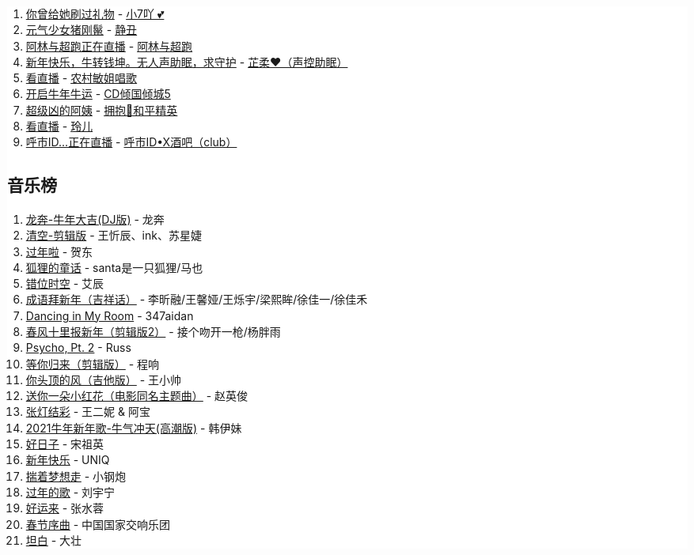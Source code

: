 1. [你曾给她刷过礼物](https://webcast.amemv.com/webcast/reflow/6928780664510991111) - [小7吖 💕](https://www.iesdouyin.com/share/user/101718396071?sec_uid=MS4wLjABAAAAV3lAYhVvg0-D01VNeGAbD_z0QD53R4-wp3KMmXHb88g)
1. [元气少女猪刚鬣](https://webcast.amemv.com/webcast/reflow/6928738775213361934) - [静丑](https://www.iesdouyin.com/share/user/73798707818?sec_uid=MS4wLjABAAAAFqAQtAq1-Y786fBS-SFxfDQ7hgj8KcaffzqGAFqsgw8)
1. [阿林与超跑正在直播](https://webcast.amemv.com/webcast/reflow/6928780913741073159) - [阿林与超跑](https://www.iesdouyin.com/share/user/78045463366?sec_uid=MS4wLjABAAAAcddR7YpjPe4ZQYIfFDEexHXUJp9xYtpaQpBTYUrfJuM)
1. [新年快乐，牛转钱坤。无人声助眠，求守护](https://webcast.amemv.com/webcast/reflow/6928762319593884424) - [芷柔❤️（声控助眠）](https://www.iesdouyin.com/share/user/52482535480?sec_uid=MS4wLjABAAAAWik96Oudx0t6ElUqZnGPgTtZWdOQztlVKgu5qPPvqZw)
1. [看直播](https://webcast.amemv.com/webcast/reflow/6928719565861997327) - [农村敏姐唱歌](https://www.iesdouyin.com/share/user/60526900391?sec_uid=MS4wLjABAAAAs_7Dw_BtJRjtzhDYtY8SqA_c4tLXDiCxXbOZp-nNDmw)
1. [开启牛年牛运](https://webcast.amemv.com/webcast/reflow/6928758479910472448) - [CD倾国倾城5](https://www.iesdouyin.com/share/user/1125554598446528?sec_uid=MS4wLjABAAAAIgNsZH555Zg5nfFpHQ8ZnxZ-W2aQKYW_TVB7Wo5PpNSFw2oQLG9SeciUg5OLDiY-)
1. [超级凶的阿姨](https://webcast.amemv.com/webcast/reflow/6928715629012863751) - [拥抱💋和平精英](https://www.iesdouyin.com/share/user/4410853806845548?sec_uid=MS4wLjABAAAAC-n3EPBDBrHLTuDnEk6faDK0I43YvuaUY4uAIXWFlMt-5aXRfwoZiQtnM5BYQ-X4)
1. [看直播](https://webcast.amemv.com/webcast/reflow/6928761567669046030) - [玲儿](https://www.iesdouyin.com/share/user/4424066188447496?sec_uid=MS4wLjABAAAANEcOeoqvr6vi6jij7QjAKtMcU8-X3mlcfCJmz00I_3tdxxSmFAlXJ_RV-NQ3Bpik)
1. [呼市ID...正在直播](https://webcast.amemv.com/webcast/reflow/6928777007803583236) - [呼市ID•X酒吧（club）](https://www.iesdouyin.com/share/user/193148555638141?sec_uid=MS4wLjABAAAAZ6mVmAnRZvklp-HgDXLrm0eCYOHBDRCg1mLStcKHOrw)

## 音乐榜

1. [龙奔-牛年大吉(DJ版)](https://sf6-cdn-tos.douyinstatic.com/obj/ies-music/14a64d23b81ecb828559016b50edf4c9.mp3) - 龙奔
1. [清空-剪辑版](https://sf6-cdn-tos.douyinstatic.com/obj/ies-music/6f2e069f51dc6fa301f6fb602f35be22.mp3) - 王忻辰、ink、苏星婕
1. [过年啦](https://sf6-cdn-tos.douyinstatic.com/obj/ies-music/a64c24e3597c12ca24a3d45d2fc21929.mp3) - 贺东
1. [狐狸的童话]() - santa是一只狐狸/马也
1. [错位时空]() - 艾辰
1. [成语拜新年（吉祥话）](https://sf6-cdn-tos.douyinstatic.com/obj/iesmusic-cn-local/v1/tt-obj/ba1b8281a8ae122b14c28cd798c70863.mp3) - 李昕融/王馨娅/王烁宇/梁熙眸/徐佳一/徐佳禾
1. [Dancing in My Room](https://sf6-cdn-tos.douyinstatic.com/obj/iesmusic-cn-local/v1/tt-obj/4b52bab1123e90fe4b7c05a52d21db3a.m4a) - 347aidan
1. [春风十里报新年（剪辑版2）]() - 接个吻开一枪/杨胖雨
1. [Psycho, Pt. 2](https://sf3-cdn-tos.douyinstatic.com/obj/iesmusic-cn-local/v1/iesmsc-sg-local/v1/m/43e60006a7eb093b76a5) - Russ
1. [等你归来（剪辑版）]() - 程响
1. [你头顶的风（吉他版）]() - 王小帅
1. [送你一朵小红花（电影同名主题曲）](https://sf3-cdn-tos.douyinstatic.com/obj/ies-music/066569a6ac11beba9845d48f1c5a00c7.mp3) - 赵英俊
1. [张灯结彩]() - 王二妮 & 阿宝
1. [2021牛年新年歌-牛气冲天(高潮版)](https://sf6-cdn-tos.douyinstatic.com/obj/ies-music/979612961faaa0acfbf5013224b73f1a.mp3) - 韩伊妹
1. [好日子]() - 宋祖英
1. [新年快乐](https://sf6-cdn-tos.douyinstatic.com/obj/iesmusic-cn-local/v1/iesmsc-sg-local/v1/m/d23c00016b315ce179e8) - UNIQ
1. [揣着梦想走](https://sf6-cdn-tos.douyinstatic.com/obj/iesmusic-cn-local/v1/tt-obj/e4bee7eef336179bf4a820eb3d43ff06.mp3) - 小钢炮
1. [过年的歌](https://sf6-cdn-tos.douyinstatic.com/obj/iesmusic-cn-local/v1/tt-obj/4477ed047ac7ac78927fe9595b057b2c.mp3) - 刘宇宁
1. [好运来](https://sf6-cdn-tos.douyinstatic.com/obj/iesmusic-cn-local/v1/tt-obj/a5f8c851b7b190d14267bdd3823fd459.m4a) - 张水蓉
1. [春节序曲](https://sf6-cdn-tos.douyinstatic.com/obj/iesmusic-cn-local/v1/iesmsc-sg-local/v1/m/13fb700047c656d95302d) - 中国国家交响乐团
1. [坦白](https://sf6-cdn-tos.douyinstatic.com/obj/iesmusic-cn-local/v1/tt-obj/1d69fb72ce10d6b83e453c8c13809ce7.mp3) - 大壮